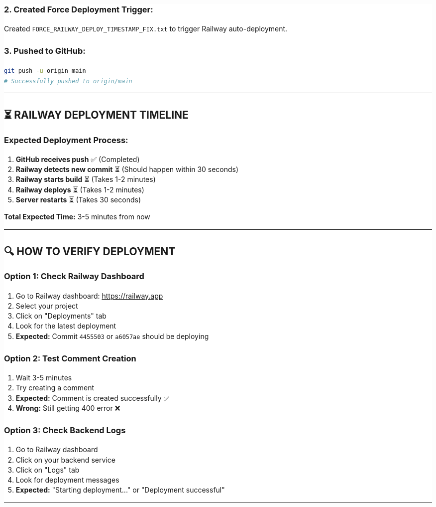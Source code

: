 ### **2. Created Force Deployment Trigger:**

Created `FORCE_RAILWAY_DEPLOY_TIMESTAMP_FIX.txt` to trigger Railway auto-deployment.

### **3. Pushed to GitHub:**

```bash
git push -u origin main
# Successfully pushed to origin/main
```

---

## ⏳ **RAILWAY DEPLOYMENT TIMELINE**

### **Expected Deployment Process:**

1. **GitHub receives push** ✅ (Completed)
2. **Railway detects new commit** ⏳ (Should happen within 30 seconds)
3. **Railway starts build** ⏳ (Takes 1-2 minutes)
4. **Railway deploys** ⏳ (Takes 1-2 minutes)
5. **Server restarts** ⏳ (Takes 30 seconds)

**Total Expected Time:** 3-5 minutes from now

---

## 🔍 **HOW TO VERIFY DEPLOYMENT**

### **Option 1: Check Railway Dashboard**

1. Go to Railway dashboard: https://railway.app
2. Select your project
3. Click on "Deployments" tab
4. Look for the latest deployment
5. **Expected:** Commit `4455503` or `a6057ae` should be deploying

### **Option 2: Test Comment Creation**

1. Wait 3-5 minutes
2. Try creating a comment
3. **Expected:** Comment is created successfully ✅
4. **Wrong:** Still getting 400 error ❌

### **Option 3: Check Backend Logs**

1. Go to Railway dashboard
2. Click on your backend service
3. Click on "Logs" tab
4. Look for deployment messages
5. **Expected:** "Starting deployment..." or "Deployment successful"

---